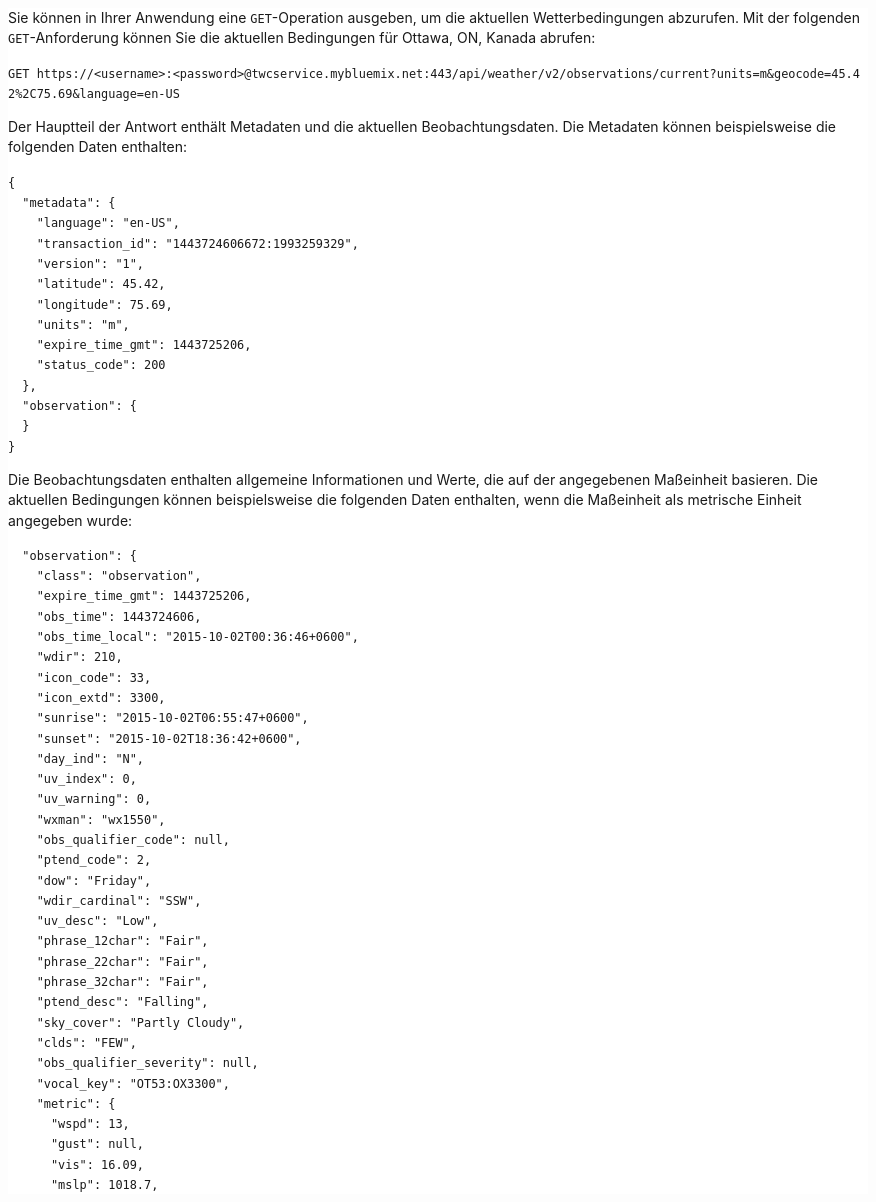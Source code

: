 Sie können in Ihrer Anwendung eine `GET`-Operation ausgeben, um die aktuellen Wetterbedingungen abzurufen.
Mit der folgenden `GET`-Anforderung können Sie die aktuellen Bedingungen für Ottawa, ON, Kanada abrufen:

```
GET https://<username>:<password>@twcservice.mybluemix.net:443/api/weather/v2/observations/current?units=m&geocode=45.42%2C75.69&language=en-US
```

Der Hauptteil der Antwort enthält Metadaten und die aktuellen Beobachtungsdaten.
Die Metadaten können beispielsweise die folgenden Daten enthalten:

```
{
  "metadata": {
    "language": "en-US",
    "transaction_id": "1443724606672:1993259329",
    "version": "1",
    "latitude": 45.42,
    "longitude": 75.69,
    "units": "m",
    "expire_time_gmt": 1443725206,
    "status_code": 200
  },
  "observation": {
  }
}
```

Die Beobachtungsdaten enthalten allgemeine Informationen und Werte, die auf der angegebenen Maßeinheit basieren. Die aktuellen Bedingungen können beispielsweise die folgenden Daten enthalten,
wenn die Maßeinheit als metrische Einheit angegeben wurde:

```
  "observation": {
    "class": "observation",
    "expire_time_gmt": 1443725206,
    "obs_time": 1443724606,
    "obs_time_local": "2015-10-02T00:36:46+0600",
    "wdir": 210,
    "icon_code": 33,
    "icon_extd": 3300,
    "sunrise": "2015-10-02T06:55:47+0600",
    "sunset": "2015-10-02T18:36:42+0600",
    "day_ind": "N",
    "uv_index": 0,
    "uv_warning": 0,
    "wxman": "wx1550",
    "obs_qualifier_code": null,
    "ptend_code": 2,
    "dow": "Friday",
    "wdir_cardinal": "SSW",
    "uv_desc": "Low",
    "phrase_12char": "Fair",
    "phrase_22char": "Fair",
    "phrase_32char": "Fair",
    "ptend_desc": "Falling",
    "sky_cover": "Partly Cloudy",
    "clds": "FEW",
    "obs_qualifier_severity": null,
    "vocal_key": "OT53:OX3300",
    "metric": {
      "wspd": 13,
      "gust": null,
      "vis": 16.09,
      "mslp": 1018.7,
```